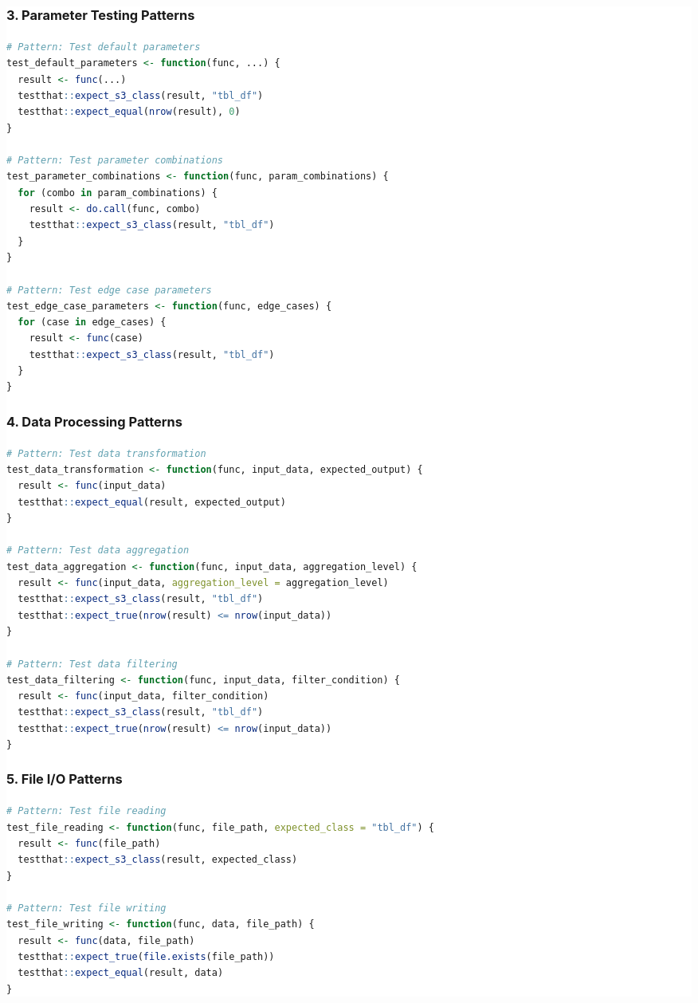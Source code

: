 ### 3. Parameter Testing Patterns
```r
# Pattern: Test default parameters
test_default_parameters <- function(func, ...) {
  result <- func(...)
  testthat::expect_s3_class(result, "tbl_df")
  testthat::expect_equal(nrow(result), 0)
}

# Pattern: Test parameter combinations
test_parameter_combinations <- function(func, param_combinations) {
  for (combo in param_combinations) {
    result <- do.call(func, combo)
    testthat::expect_s3_class(result, "tbl_df")
  }
}

# Pattern: Test edge case parameters
test_edge_case_parameters <- function(func, edge_cases) {
  for (case in edge_cases) {
    result <- func(case)
    testthat::expect_s3_class(result, "tbl_df")
  }
}
```

### 4. Data Processing Patterns
```r
# Pattern: Test data transformation
test_data_transformation <- function(func, input_data, expected_output) {
  result <- func(input_data)
  testthat::expect_equal(result, expected_output)
}

# Pattern: Test data aggregation
test_data_aggregation <- function(func, input_data, aggregation_level) {
  result <- func(input_data, aggregation_level = aggregation_level)
  testthat::expect_s3_class(result, "tbl_df")
  testthat::expect_true(nrow(result) <= nrow(input_data))
}

# Pattern: Test data filtering
test_data_filtering <- function(func, input_data, filter_condition) {
  result <- func(input_data, filter_condition)
  testthat::expect_s3_class(result, "tbl_df")
  testthat::expect_true(nrow(result) <= nrow(input_data))
}
```

### 5. File I/O Patterns
```r
# Pattern: Test file reading
test_file_reading <- function(func, file_path, expected_class = "tbl_df") {
  result <- func(file_path)
  testthat::expect_s3_class(result, expected_class)
}

# Pattern: Test file writing
test_file_writing <- function(func, data, file_path) {
  result <- func(data, file_path)
  testthat::expect_true(file.exists(file_path))
  testthat::expect_equal(result, data)
}
```